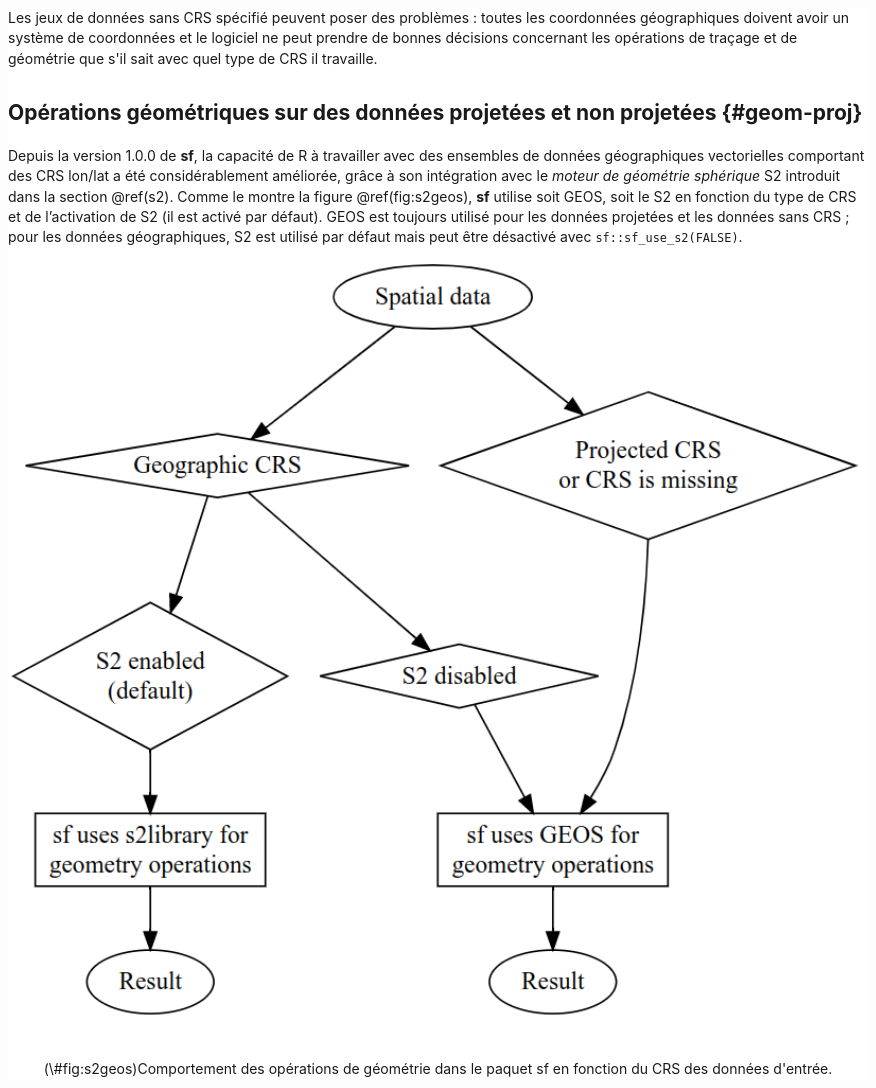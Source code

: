 


Les jeux de données sans CRS spécifié peuvent poser des problèmes : toutes les coordonnées géographiques doivent avoir un système de coordonnées et le logiciel ne peut prendre de bonnes décisions concernant les opérations de traçage et de géométrie que s'il sait avec quel type de CRS il travaille.

## Opérations géométriques sur des données projetées et non projetées {#geom-proj}

Depuis la version 1.0.0 de **sf**, la capacité de R à travailler avec des ensembles de données géographiques vectorielles comportant des CRS lon/lat a été considérablement améliorée, grâce à son intégration avec le *moteur de géométrie sphérique* S2 introduit dans la section \@ref(s2).
Comme le montre la figure \@ref(fig:s2geos), **sf** utilise soit GEOS, soit le S2 en fonction du type de CRS et de l’activation de S2 (il est activé par défaut).
GEOS est toujours utilisé pour les données projetées et les données sans CRS ; pour les données géographiques, S2 est utilisé par défaut mais peut être désactivé avec `sf::sf_use_s2(FALSE)`.

<div class="figure" style="text-align: center">
<img src="figures/07-s2geos.png" alt="Comportement des opérations de géométrie dans le paquet sf en fonction du CRS des données d'entrée." width="100%" />
<p class="caption">(\#fig:s2geos)Comportement des opérations de géométrie dans le paquet sf en fonction du CRS des données d'entrée.</p>
</div>
